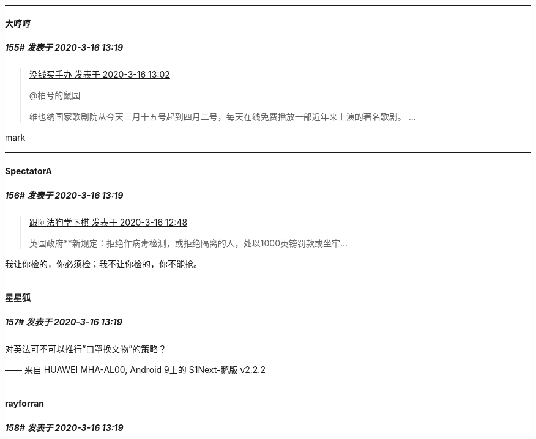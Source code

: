 

-----

####  大哼哼  
##### 155#       发表于 2020-3-16 13:19



<blockquote><a href="httphttps://bbs.saraba1st.com/2b/forum.php?mod=redirect&amp;goto=findpost&amp;pid=46756357&amp;ptid=1919122" target="_blank">没钱买手办 发表于 2020-3-16 13:02</a>

@柏兮的鼠园

维也纳国家歌剧院从今天三月十五号起到四月二号，每天在线免费播放一部近年来上演的著名歌剧。 ...</blockquote>
mark







-----

####  SpectatorA  
##### 156#       发表于 2020-3-16 13:19



<blockquote><a href="httphttps://bbs.saraba1st.com/2b/forum.php?mod=redirect&amp;goto=findpost&amp;pid=46756192&amp;ptid=1919122" target="_blank">跟阿法狗学下棋 发表于 2020-3-16 12:48</a>

英国政府**新规定：拒绝作病毒检测，或拒绝隔离的人，处以1000英镑罚款或坐牢 ​​​ ...</blockquote>
我让你检的，你必须检；我不让你检的，你不能抢。







-----

####  星星狐  
##### 157#       发表于 2020-3-16 13:19




对英法可不可以推行“口罩换文物”的策略？

—— 来自 HUAWEI MHA-AL00, Android 9上的 [S1Next-鹅版](https://github.com/ykrank/S1-Next/releases) v2.2.2







-----

####  rayforran  
##### 158#       发表于 2020-3-16 13:19


